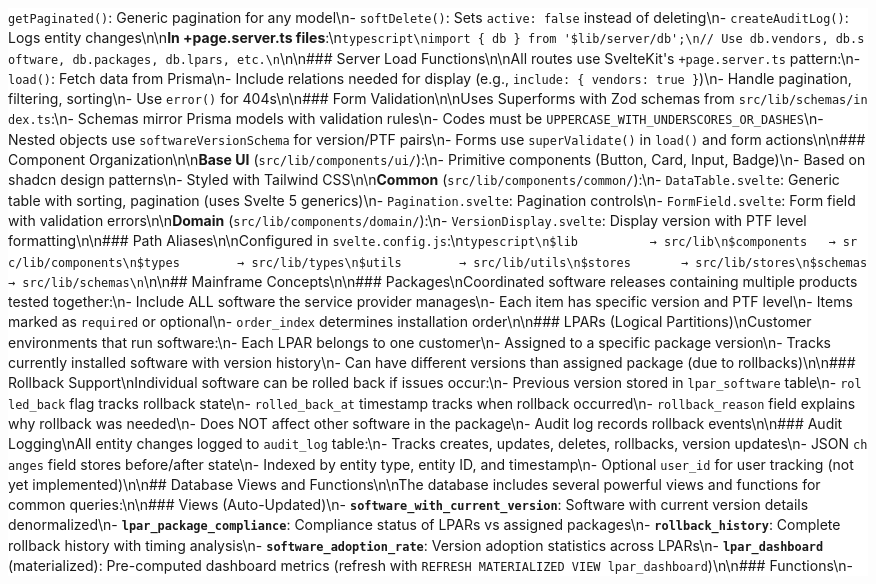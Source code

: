 `getPaginated()`: Generic pagination for any model\n- `softDelete()`: Sets `active: false` instead of deleting\n- `createAuditLog()`: Logs entity changes\n\n**In +page.server.ts files**:\n```typescript\nimport { db } from '$lib/server/db';\n// Use db.vendors, db.software, db.packages, db.lpars, etc.\n```\n\n### Server Load Functions\n\nAll routes use SvelteKit's `+page.server.ts` pattern:\n- `load()`: Fetch data from Prisma\n- Include relations needed for display (e.g., `include: { vendors: true }`)\n- Handle pagination, filtering, sorting\n- Use `error()` for 404s\n\n### Form Validation\n\nUses Superforms with Zod schemas from `src/lib/schemas/index.ts`:\n- Schemas mirror Prisma models with validation rules\n- Codes must be `UPPERCASE_WITH_UNDERSCORES_OR_DASHES`\n- Nested objects use `softwareVersionSchema` for version/PTF pairs\n- Forms use `superValidate()` in `load()` and form actions\n\n### Component Organization\n\n**Base UI** (`src/lib/components/ui/`):\n- Primitive components (Button, Card, Input, Badge)\n- Based on shadcn design patterns\n- Styled with Tailwind CSS\n\n**Common** (`src/lib/components/common/`):\n- `DataTable.svelte`: Generic table with sorting, pagination (uses Svelte 5 generics)\n- `Pagination.svelte`: Pagination controls\n- `FormField.svelte`: Form field with validation errors\n\n**Domain** (`src/lib/components/domain/`):\n- `VersionDisplay.svelte`: Display version with PTF level formatting\n\n### Path Aliases\n\nConfigured in `svelte.config.js`:\n```typescript\n$lib          → src/lib\n$components   → src/lib/components\n$types        → src/lib/types\n$utils        → src/lib/utils\n$stores       → src/lib/stores\n$schemas      → src/lib/schemas\n```\n\n## Mainframe Concepts\n\n### Packages\nCoordinated software releases containing multiple products tested together:\n- Include ALL software the service provider manages\n- Each item has specific version and PTF level\n- Items marked as `required` or optional\n- `order_index` determines installation order\n\n### LPARs (Logical Partitions)\nCustomer environments that run software:\n- Each LPAR belongs to one customer\n- Assigned to a specific package version\n- Tracks currently installed software with version history\n- Can have different versions than assigned package (due to rollbacks)\n\n### Rollback Support\nIndividual software can be rolled back if issues occur:\n- Previous version stored in `lpar_software` table\n- `rolled_back` flag tracks rollback state\n- `rolled_back_at` timestamp tracks when rollback occurred\n- `rollback_reason` field explains why rollback was needed\n- Does NOT affect other software in the package\n- Audit log records rollback events\n\n### Audit Logging\nAll entity changes logged to `audit_log` table:\n- Tracks creates, updates, deletes, rollbacks, version updates\n- JSON `changes` field stores before/after state\n- Indexed by entity type, entity ID, and timestamp\n- Optional `user_id` for user tracking (not yet implemented)\n\n## Database Views and Functions\n\nThe database includes several powerful views and functions for common queries:\n\n### Views (Auto-Updated)\n- **`software_with_current_version`**: Software with current version details denormalized\n- **`lpar_package_compliance`**: Compliance status of LPARs vs assigned packages\n- **`rollback_history`**: Complete rollback history with timing analysis\n- **`software_adoption_rate`**: Version adoption statistics across LPARs\n- **`lpar_dashboard`** (materialized): Pre-computed dashboard metrics (refresh with `REFRESH MATERIALIZED VIEW lpar_dashboard`)\n\n### Functions\n-
